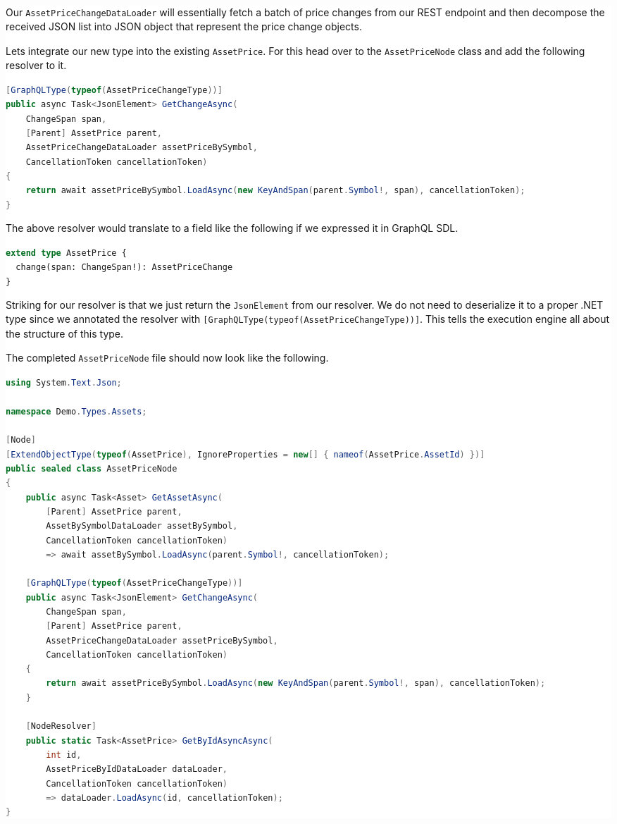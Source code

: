 Our `AssetPriceChangeDataLoader` will essentially fetch a batch of price changes from our REST endpoint and then decompose the received JSON list into JSON object that represent the price change objects.

Lets integrate our new type into the existing `AssetPrice`. For this head over to the `AssetPriceNode` class and add the following resolver to it.

```csharp
[GraphQLType(typeof(AssetPriceChangeType))]
public async Task<JsonElement> GetChangeAsync(
    ChangeSpan span,
    [Parent] AssetPrice parent,
    AssetPriceChangeDataLoader assetPriceBySymbol,
    CancellationToken cancellationToken)
{
    return await assetPriceBySymbol.LoadAsync(new KeyAndSpan(parent.Symbol!, span), cancellationToken);
}
```

The above resolver would translate to a field like the following if we expressed it in GraphQL SDL.

```graphql
extend type AssetPrice {
  change(span: ChangeSpan!): AssetPriceChange
}
```

Striking for our resolver is that we just return the `JsonElement` from our resolver. We do not need to deserialize it to a proper .NET type since we annotated the resolver with `[GraphQLType(typeof(AssetPriceChangeType))]`. This tells the execution engine all about the structure of this type.

The completed `AssetPriceNode` file should now look like the following.

```csharp title="/Types/Assets/AssetPriceNode.cs"
using System.Text.Json;

namespace Demo.Types.Assets;

[Node]
[ExtendObjectType(typeof(AssetPrice), IgnoreProperties = new[] { nameof(AssetPrice.AssetId) })]
public sealed class AssetPriceNode
{
    public async Task<Asset> GetAssetAsync(
        [Parent] AssetPrice parent,
        AssetBySymbolDataLoader assetBySymbol,
        CancellationToken cancellationToken)
        => await assetBySymbol.LoadAsync(parent.Symbol!, cancellationToken);

    [GraphQLType(typeof(AssetPriceChangeType))]
    public async Task<JsonElement> GetChangeAsync(
        ChangeSpan span,
        [Parent] AssetPrice parent,
        AssetPriceChangeDataLoader assetPriceBySymbol,
        CancellationToken cancellationToken)
    {
        return await assetPriceBySymbol.LoadAsync(new KeyAndSpan(parent.Symbol!, span), cancellationToken);
    }

    [NodeResolver]
    public static Task<AssetPrice> GetByIdAsyncAsync(
        int id,
        AssetPriceByIdDataLoader dataLoader,
        CancellationToken cancellationToken)
        => dataLoader.LoadAsync(id, cancellationToken);
}
```